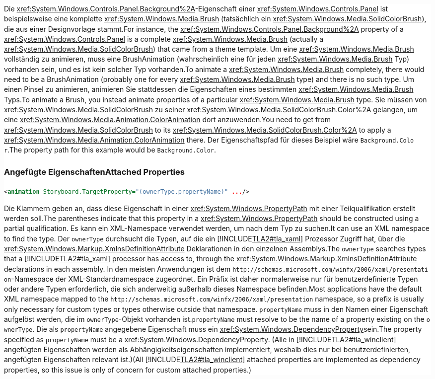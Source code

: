 <span data-ttu-id="c2bfc-202">Die <xref:System.Windows.Controls.Panel.Background%2A>-Eigenschaft einer <xref:System.Windows.Controls.Panel> ist beispielsweise eine komplette <xref:System.Windows.Media.Brush> (tatsächlich ein <xref:System.Windows.Media.SolidColorBrush>), die aus einer Designvorlage stammt.</span><span class="sxs-lookup"><span data-stu-id="c2bfc-202">For instance, the <xref:System.Windows.Controls.Panel.Background%2A> property of a <xref:System.Windows.Controls.Panel> is a complete <xref:System.Windows.Media.Brush> (actually a <xref:System.Windows.Media.SolidColorBrush>) that came from a theme template.</span></span> <span data-ttu-id="c2bfc-203">Um eine <xref:System.Windows.Media.Brush> vollständig zu animieren, muss eine BrushAnimation (wahrscheinlich eine für jeden <xref:System.Windows.Media.Brush> Typ) vorhanden sein, und es ist kein solcher Typ vorhanden.</span><span class="sxs-lookup"><span data-stu-id="c2bfc-203">To animate a <xref:System.Windows.Media.Brush> completely, there would need to be a BrushAnimation (probably one for every <xref:System.Windows.Media.Brush> type) and there is no such type.</span></span> <span data-ttu-id="c2bfc-204">Um einen Pinsel zu animieren, animieren Sie stattdessen die Eigenschaften eines bestimmten <xref:System.Windows.Media.Brush> Typs.</span><span class="sxs-lookup"><span data-stu-id="c2bfc-204">To animate a Brush, you instead animate properties of a particular <xref:System.Windows.Media.Brush> type.</span></span> <span data-ttu-id="c2bfc-205">Sie müssen von <xref:System.Windows.Media.SolidColorBrush> zu seiner <xref:System.Windows.Media.SolidColorBrush.Color%2A> gelangen, um eine <xref:System.Windows.Media.Animation.ColorAnimation> dort anzuwenden.</span><span class="sxs-lookup"><span data-stu-id="c2bfc-205">You need to get from <xref:System.Windows.Media.SolidColorBrush> to its <xref:System.Windows.Media.SolidColorBrush.Color%2A> to apply a <xref:System.Windows.Media.Animation.ColorAnimation> there.</span></span> <span data-ttu-id="c2bfc-206">Der Eigenschaftspfad für dieses Beispiel wäre `Background.Color`.</span><span class="sxs-lookup"><span data-stu-id="c2bfc-206">The property path for this example would be `Background.Color`.</span></span>

<a name="attachedanim"></a>

### <a name="attached-properties"></a><span data-ttu-id="c2bfc-207">Angefügte Eigenschaften</span><span class="sxs-lookup"><span data-stu-id="c2bfc-207">Attached Properties</span></span>

```xml
<animation Storyboard.TargetProperty="(ownerType.propertyName)" .../>
```

<span data-ttu-id="c2bfc-208">Die Klammern geben an, dass diese Eigenschaft in einer <xref:System.Windows.PropertyPath> mit einer Teilqualifikation erstellt werden soll.</span><span class="sxs-lookup"><span data-stu-id="c2bfc-208">The parentheses indicate that this property in a <xref:System.Windows.PropertyPath> should be constructed using a partial qualification.</span></span> <span data-ttu-id="c2bfc-209">Es kann ein XML-Namespace verwendet werden, um nach dem Typ zu suchen.</span><span class="sxs-lookup"><span data-stu-id="c2bfc-209">It can use an XML namespace to find the type.</span></span> <span data-ttu-id="c2bfc-210">Der `ownerType` durchsucht die Typen, auf die ein [!INCLUDE[TLA2#tla_xaml](../../../../includes/tla2sharptla-xaml-md.md)] Prozessor Zugriff hat, über die <xref:System.Windows.Markup.XmlnsDefinitionAttribute> Deklarationen in den einzelnen Assemblys.</span><span class="sxs-lookup"><span data-stu-id="c2bfc-210">The `ownerType` searches types that a [!INCLUDE[TLA2#tla_xaml](../../../../includes/tla2sharptla-xaml-md.md)] processor has access to, through the <xref:System.Windows.Markup.XmlnsDefinitionAttribute> declarations in each assembly.</span></span> <span data-ttu-id="c2bfc-211">In den meisten Anwendungen ist dem `http://schemas.microsoft.com/winfx/2006/xaml/presentation`-Namespace der XML-Standardnamespace zugeordnet. Ein Präfix ist daher normalerweise nur für benutzerdefinierte Typen oder andere Typen erforderlich, die sich anderweitig außerhalb dieses Namespace befinden.</span><span class="sxs-lookup"><span data-stu-id="c2bfc-211">Most applications have the default XML namespace mapped to the `http://schemas.microsoft.com/winfx/2006/xaml/presentation` namespace, so a prefix is usually only necessary for custom types or types otherwise outside that namespace.</span></span> <span data-ttu-id="c2bfc-212">`propertyName` muss in den Namen einer Eigenschaft aufgelöst werden, die im `ownerType`-Objekt vorhanden ist.</span><span class="sxs-lookup"><span data-stu-id="c2bfc-212">`propertyName` must resolve to be the name of a property existing on the `ownerType`.</span></span> <span data-ttu-id="c2bfc-213">Die als `propertyName` angegebene Eigenschaft muss ein <xref:System.Windows.DependencyProperty>sein.</span><span class="sxs-lookup"><span data-stu-id="c2bfc-213">The property specified as `propertyName` must be a <xref:System.Windows.DependencyProperty>.</span></span> <span data-ttu-id="c2bfc-214">(Alle in [!INCLUDE[TLA2#tla_winclient](../../../../includes/tla2sharptla-winclient-md.md)] angefügten Eigenschaften werden als Abhängigkeitseigenschaften implementiert, weshalb dies nur bei benutzerdefinierten, angefügten Eigenschaften relevant ist.)</span><span class="sxs-lookup"><span data-stu-id="c2bfc-214">(All [!INCLUDE[TLA2#tla_winclient](../../../../includes/tla2sharptla-winclient-md.md)] attached properties are implemented as dependency properties, so this issue is only of concern for custom attached properties.)</span></span>